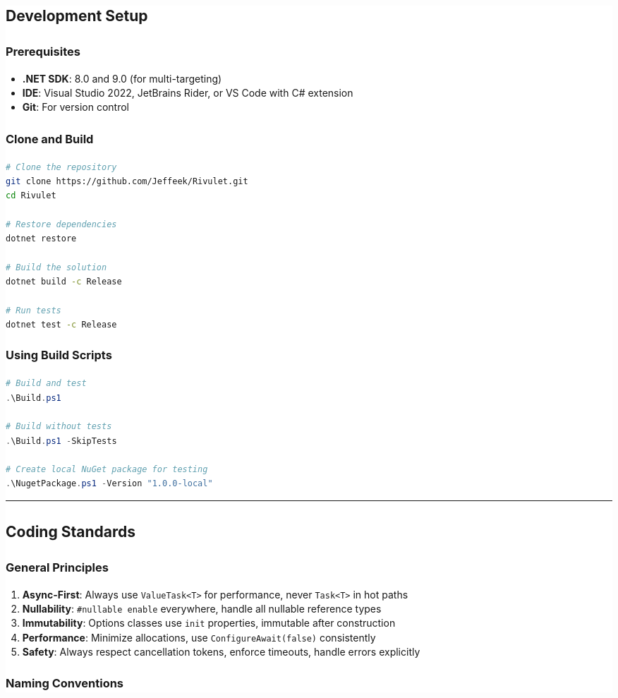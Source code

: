 
## Development Setup

### Prerequisites

- **.NET SDK**: 8.0 and 9.0 (for multi-targeting)
- **IDE**: Visual Studio 2022, JetBrains Rider, or VS Code with C# extension
- **Git**: For version control

### Clone and Build

```bash
# Clone the repository
git clone https://github.com/Jeffeek/Rivulet.git
cd Rivulet

# Restore dependencies
dotnet restore

# Build the solution
dotnet build -c Release

# Run tests
dotnet test -c Release
```

### Using Build Scripts

```powershell
# Build and test
.\Build.ps1

# Build without tests
.\Build.ps1 -SkipTests

# Create local NuGet package for testing
.\NugetPackage.ps1 -Version "1.0.0-local"
```

---

## Coding Standards

### General Principles

1. **Async-First**: Always use `ValueTask<T>` for performance, never `Task<T>` in hot paths
2. **Nullability**: `#nullable enable` everywhere, handle all nullable reference types
3. **Immutability**: Options classes use `init` properties, immutable after construction
4. **Performance**: Minimize allocations, use `ConfigureAwait(false)` consistently
5. **Safety**: Always respect cancellation tokens, enforce timeouts, handle errors explicitly

### Naming Conventions
